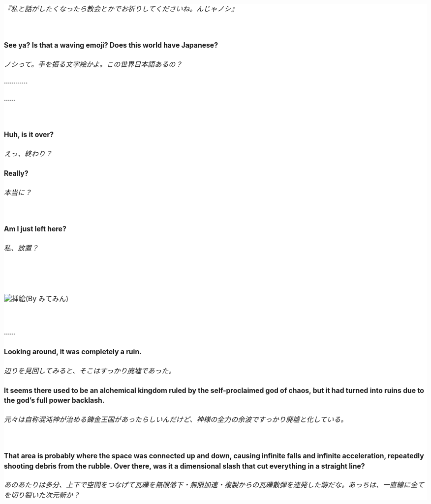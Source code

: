 *『私と話がしたくなったら教会とかでお祈りしてくださいね。んじゃノシ』*

&nbsp;

#### See ya? Is that a waving emoji? Does this world have Japanese?

*ノシって。手を振る文字絵かよ。この世界日本語あるの？*

…………

……

&nbsp;

#### Huh, is it over?

*えっ、終わり？*

#### Really?

*本当に？*

&nbsp;

#### Am I just left here?

*私、放置？*

&nbsp;

&nbsp;

![挿絵(By みてみん)](https://16748.mitemin.net/userpageimage/viewimagebig/icode/i700350/)

&nbsp;

……

#### Looking around, it was completely a ruin.

*辺りを見回してみると、そこはすっかり廃墟であった。*

#### It seems there used to be an alchemical kingdom ruled by the self-proclaimed god of chaos, but it had turned into ruins due to the god’s full power backlash.

*元々は自称混沌神が治める錬金王国があったらしいんだけど、神様の全力の余波ですっかり廃墟と化している。*

&nbsp;

#### That area is probably where the space was connected up and down, causing infinite falls and infinite acceleration, repeatedly shooting debris from the rubble. Over there, was it a dimensional slash that cut everything in a straight line?

*あのあたりは多分、上下で空間をつなげて瓦礫を無限落下・無限加速・複製からの瓦礫散弾を連発した跡だな。あっちは、一直線に全てを切り裂いた次元斬か？*
